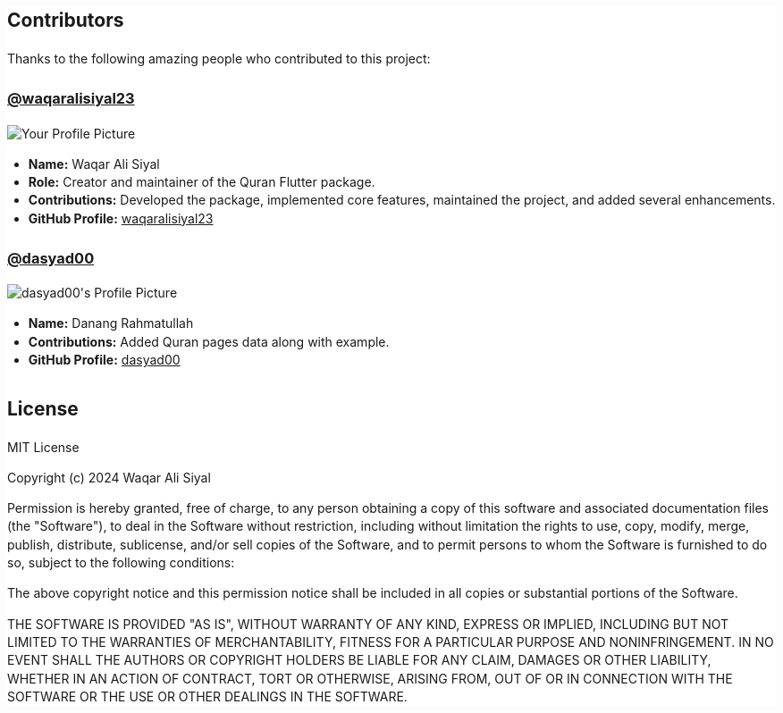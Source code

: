 ## Contributors

Thanks to the following amazing people who contributed to this project:

### [@waqaralisiyal23](https://github.com/waqaralisiyal23)

![Your Profile Picture](https://github.com/waqaralisiyal23.png?size=100)

- **Name:** Waqar Ali Siyal
- **Role:** Creator and maintainer of the Quran Flutter package.
- **Contributions:** Developed the package, implemented core features, maintained the project, and added several enhancements.
- **GitHub Profile:** [waqaralisiyal23](https://github.com/waqaralisiyal23)

### [@dasyad00](https://github.com/dasyad00)

![dasyad00's Profile Picture](https://github.com/dasyad00.png?size=100)

- **Name:** Danang Rahmatullah
- **Contributions:** Added Quran pages data along with example.
- **GitHub Profile:** [dasyad00](https://github.com/dasyad00)

## License

MIT License

Copyright (c) 2024 Waqar Ali Siyal

Permission is hereby granted, free of charge, to any person obtaining a copy
of this software and associated documentation files (the "Software"), to deal
in the Software without restriction, including without limitation the rights
to use, copy, modify, merge, publish, distribute, sublicense, and/or sell
copies of the Software, and to permit persons to whom the Software is
furnished to do so, subject to the following conditions:

The above copyright notice and this permission notice shall be included in all
copies or substantial portions of the Software.

THE SOFTWARE IS PROVIDED "AS IS", WITHOUT WARRANTY OF ANY KIND, EXPRESS OR
IMPLIED, INCLUDING BUT NOT LIMITED TO THE WARRANTIES OF MERCHANTABILITY,
FITNESS FOR A PARTICULAR PURPOSE AND NONINFRINGEMENT. IN NO EVENT SHALL THE
AUTHORS OR COPYRIGHT HOLDERS BE LIABLE FOR ANY CLAIM, DAMAGES OR OTHER
LIABILITY, WHETHER IN AN ACTION OF CONTRACT, TORT OR OTHERWISE, ARISING FROM,
OUT OF OR IN CONNECTION WITH THE SOFTWARE OR THE USE OR OTHER DEALINGS IN THE
SOFTWARE.
